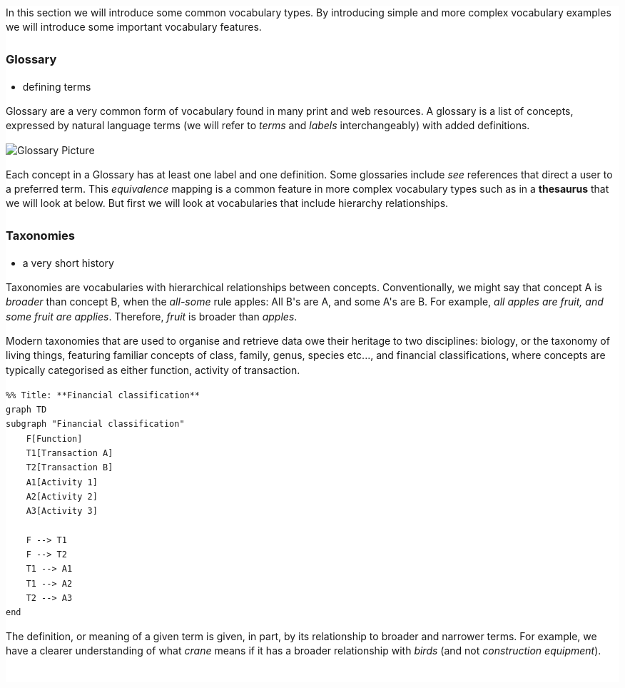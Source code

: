 In this section we will introduce some common vocabulary types. By introducing simple and more complex vocabulary examples we will introduce some important vocabulary features.

### Glossary
* defining terms

Glossary are a very common form of vocabulary found in many print and web resources. A glossary is a list of concepts, expressed by natural language terms (we will refer to _terms_ and _labels_ interchangeably) with added definitions.

<img src="../assets/glossaryPic.png" alt="Glossary Picture" style="width:40%;">

Each concept in a Glossary has at least one label and one definition. Some glossaries include _see_ references that direct a user to a preferred term. This _equivalence_ mapping is a common feature in more complex vocabulary types such as in a **thesaurus** that we will look at below. But first we will look at vocabularies that include hierarchy relationships.

### Taxonomies
* a very short history

Taxonomies are vocabularies with hierarchical relationships between concepts. Conventionally, we might say that concept A is _broader_ than concept B, when the _all-some_ rule apples: All B's are A, and some A's are B. For example, _all apples are fruit, and some fruit are applies_. Therefore, _fruit_ is broader than _apples_.

Modern taxonomies that are used to organise and retrieve data owe their heritage to two disciplines: biology, or the taxonomy of living things, featuring familiar concepts of class, family, genus, species etc..., and financial classifications, where concepts are typically categorised as either function, activity of transaction.

```mermaid
%% Title: **Financial classification**
graph TD
subgraph "Financial classification"
    F[Function]
    T1[Transaction A]
    T2[Transaction B]
    A1[Activity 1]
    A2[Activity 2]
    A3[Activity 3]

    F --> T1
    F --> T2
    T1 --> A1
    T1 --> A2
    T2 --> A3
end
```
The definition, or meaning of a given term is given, in part, by its relationship to broader and narrower terms. For example, we have a clearer understanding of what _crane_ means if it has a broader relationship with _birds_ (and not _construction equipment_).

<br>
